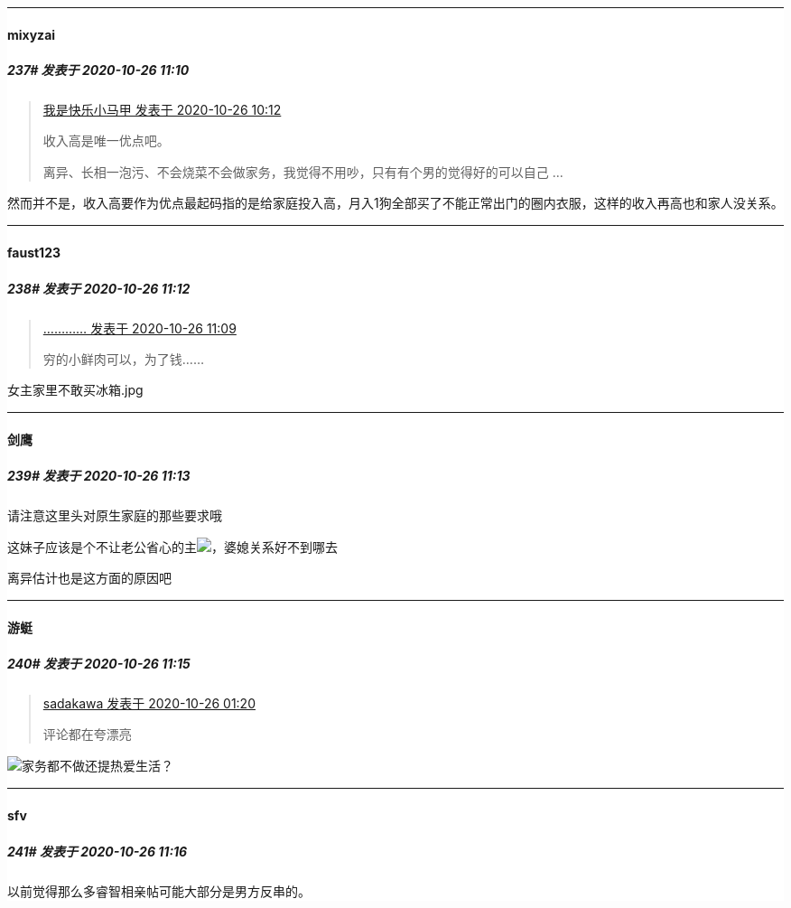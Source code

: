 
-----

####  mixyzai  
##### 237#       发表于 2020-10-26 11:10


<blockquote><a href="httphttps://bbs.saraba1st.com/2b/forum.php?mod=redirect&amp;goto=findpost&amp;pid=49173757&amp;ptid=1967081" target="_blank">我是快乐小马甲 发表于 2020-10-26 10:12</a>

收入高是唯一优点吧。

离异、长相一泡污、不会烧菜不会做家务，我觉得不用吵，只有有个男的觉得好的可以自己 ...</blockquote>
然而并不是，收入高要作为优点最起码指的是给家庭投入高，月入1狗全部买了不能正常出门的圈内衣服，这样的收入再高也和家人没关系。


-----

####  faust123  
##### 238#       发表于 2020-10-26 11:12


<blockquote><a href="httphttps://bbs.saraba1st.com/2b/forum.php?mod=redirect&amp;goto=findpost&amp;pid=49174466&amp;ptid=1967081" target="_blank">………… 发表于 2020-10-26 11:09</a>

穷的小鲜肉可以，为了钱……</blockquote>
女主家里不敢买冰箱.jpg


-----

####  剑鹰  
##### 239#       发表于 2020-10-26 11:13


请注意这里头对原生家庭的那些要求哦

这妹子应该是个不让老公省心的主<img src="https://static.saraba1st.com/image/smiley/face2017/037.png" referrerpolicy="no-referrer">，婆媳关系好不到哪去

离异估计也是这方面的原因吧


-----

####  游蜓  
##### 240#       发表于 2020-10-26 11:15


<blockquote><a href="httphttps://bbs.saraba1st.com/2b/forum.php?mod=redirect&amp;goto=findpost&amp;pid=49171492&amp;ptid=1967081" target="_blank">sadakawa 发表于 2020-10-26 01:20</a>

评论都在夸漂亮</blockquote>
<img src="https://static.saraba1st.com/image/smiley/face2017/067.png" referrerpolicy="no-referrer">家务都不做还提热爱生活？


-----

####  sfv  
##### 241#       发表于 2020-10-26 11:16


以前觉得那么多睿智相亲帖可能大部分是男方反串的。

